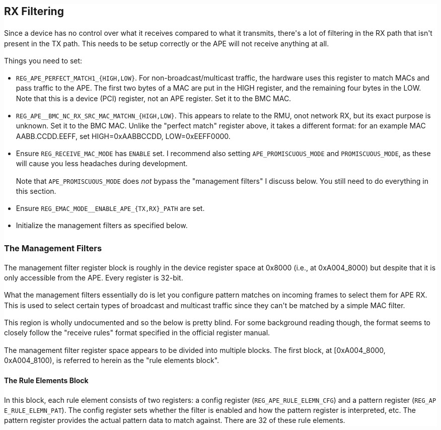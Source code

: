 ## RX Filtering

Since a device has no control over what it receives compared to what it
transmits, there's a lot of filtering in the RX path that isn't present in the
TX path. This needs to be setup correctly or the APE will not receive anything
at all.

Things you need to set:

  - `REG_APE_PERFECT_MATCH1_{HIGH,LOW}`. For non-broadcast/multicast traffic,
    the hardware uses this register to match MACs and pass traffic to the APE.
    The first two bytes of a MAC are put in the HIGH register, and the
    remaining four bytes in the LOW. Note that this is a device (PCI) register,
    not an APE register. Set it to the BMC MAC.

  - `REG_APE__BMC_NC_RX_SRC_MAC_MATCHN_{HIGH,LOW}`. This appears to relate to
    the RMU, onot network RX, but its exact purpose is unknown. Set it to the
    BMC MAC. Unlike the "perfect match" register above, it takes a different
    format: for an example MAC AABB.CCDD.EEFF, set HIGH=0xAABBCCDD,
    LOW=0xEEFF0000.

  - Ensure `REG_RECEIVE_MAC_MODE` has `ENABLE` set. I recommend also setting
    `APE_PROMISCUOUS_MODE` and `PROMISCUOUS_MODE`, as these will cause you less
    headaches during development.

    Note that `APE_PROMISCUOUS_MODE` does *not* bypass the "management filters"
    I discuss below. You still need to do everything in this section.

  - Ensure `REG_EMAC_MODE__ENABLE_APE_{TX,RX}_PATH` are set.

  - Initialize the management filters as specified below.

### The Management Filters

The management filter register block is roughly in the device register space at
0x8000 (i.e., at 0xA004_8000) but despite that it is only accessible from the
APE. Every register is 32-bit.

What the management filters essentially do is let you configure pattern matches
on incoming frames to select them for APE RX. This is used to select certain
types of broadcast and multicast traffic since they can't be matched by a
simple MAC filter.

This region is wholly undocumented and so the below is pretty blind. For some
background reading though, the format seems to closely follow the "receive
rules" format specified in the official register manual.

The management filter register space appears to be divided into multiple
blocks. The first block, at [0xA004_8000, 0xA004_8100), is referred to herein
as the "rule elements block".

#### The Rule Elements Block

In this block, each rule element consists of two registers: a config register
(`REG_APE_RULE_ELEMN_CFG`) and a pattern register (`REG_APE_RULE_ELEMN_PAT`).
The config register sets whether the filter is enabled and how the pattern
register is interpreted, etc. The pattern register provides the actual pattern
data to match against. There are 32 of these rule elements.
